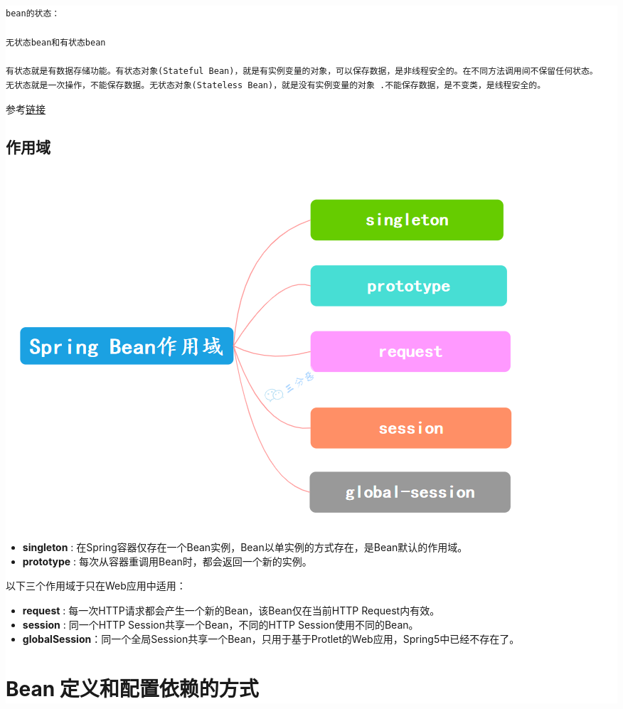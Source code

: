 ```markdown
bean的状态： 

无状态bean和有状态bean

有状态就是有数据存储功能。有状态对象(Stateful Bean)，就是有实例变量的对象，可以保存数据，是非线程安全的。在不同方法调用间不保留任何状态。
无状态就是一次操作，不能保存数据。无状态对象(Stateless Bean)，就是没有实例变量的对象 .不能保存数据，是不变类，是线程安全的。

```

参考[链接](https://www.cnblogs.com/vipstone/p/16641846.html)

## 作用域

![image.png](./bean.snippet/image/1699278554940.png)

- **singleton** : 在Spring容器仅存在一个Bean实例，Bean以单实例的方式存在，是Bean默认的作用域。
- **prototype** : 每次从容器重调用Bean时，都会返回一个新的实例。

以下三个作用域于只在Web应用中适用：

- **request** : 每一次HTTP请求都会产生一个新的Bean，该Bean仅在当前HTTP Request内有效。
- **session** : 同一个HTTP Session共享一个Bean，不同的HTTP Session使用不同的Bean。
- **globalSession**：同一个全局Session共享一个Bean，只用于基于Protlet的Web应用，Spring5中已经不存在了。

# Bean 定义和配置依赖的方式
